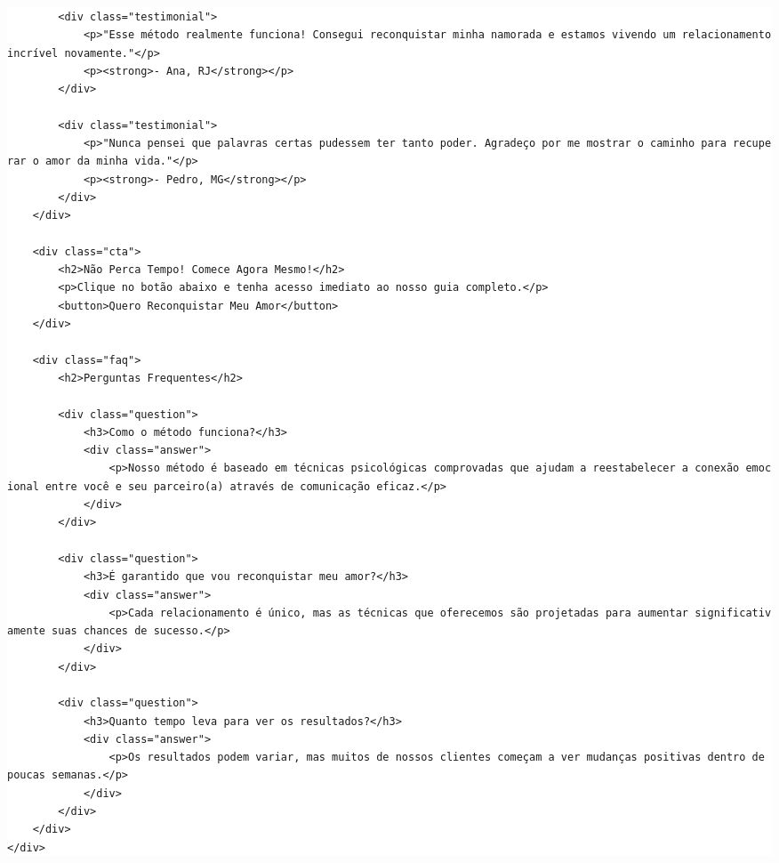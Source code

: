             <div class="testimonial">
                <p>"Esse método realmente funciona! Consegui reconquistar minha namorada e estamos vivendo um relacionamento incrível novamente."</p>
                <p><strong>- Ana, RJ</strong></p>
            </div>

            <div class="testimonial">
                <p>"Nunca pensei que palavras certas pudessem ter tanto poder. Agradeço por me mostrar o caminho para recuperar o amor da minha vida."</p>
                <p><strong>- Pedro, MG</strong></p>
            </div>
        </div>

        <div class="cta">
            <h2>Não Perca Tempo! Comece Agora Mesmo!</h2>
            <p>Clique no botão abaixo e tenha acesso imediato ao nosso guia completo.</p>
            <button>Quero Reconquistar Meu Amor</button>
        </div>

        <div class="faq">
            <h2>Perguntas Frequentes</h2>

            <div class="question">
                <h3>Como o método funciona?</h3>
                <div class="answer">
                    <p>Nosso método é baseado em técnicas psicológicas comprovadas que ajudam a reestabelecer a conexão emocional entre você e seu parceiro(a) através de comunicação eficaz.</p>
                </div>
            </div>

            <div class="question">
                <h3>É garantido que vou reconquistar meu amor?</h3>
                <div class="answer">
                    <p>Cada relacionamento é único, mas as técnicas que oferecemos são projetadas para aumentar significativamente suas chances de sucesso.</p>
                </div>
            </div>

            <div class="question">
                <h3>Quanto tempo leva para ver os resultados?</h3>
                <div class="answer">
                    <p>Os resultados podem variar, mas muitos de nossos clientes começam a ver mudanças positivas dentro de poucas semanas.</p>
                </div>
            </div>
        </div>
    </div>
</body>
</html>

